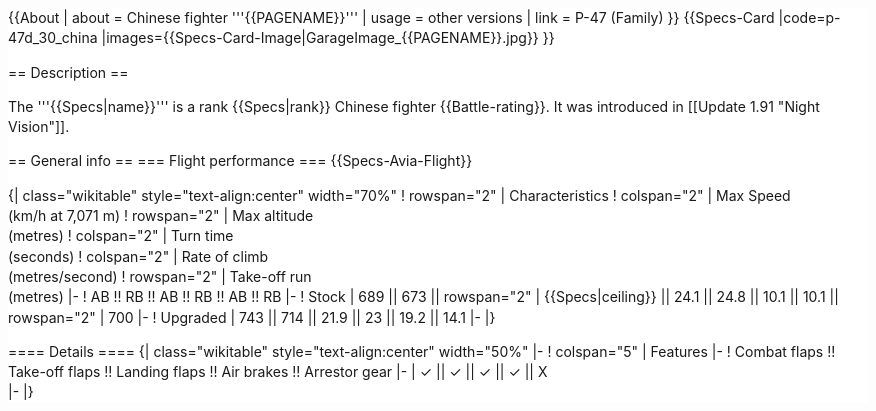 {{About
| about = Chinese fighter '''{{PAGENAME}}'''
| usage = other versions
| link = P-47 (Family)
}}
{{Specs-Card
|code=p-47d_30_china
|images={{Specs-Card-Image|GarageImage_{{PAGENAME}}.jpg}}
}}

== Description ==

The '''{{Specs|name}}''' is a rank {{Specs|rank}} Chinese fighter {{Battle-rating}}. It was introduced in [[Update 1.91 "Night Vision"]].

== General info ==
=== Flight performance ===
{{Specs-Avia-Flight}}


{| class="wikitable" style="text-align:center" width="70%"
! rowspan="2" | Characteristics
! colspan="2" | Max Speed<br>(km/h at 7,071 m)
! rowspan="2" | Max altitude<br>(metres)
! colspan="2" | Turn time<br>(seconds)
! colspan="2" | Rate of climb<br>(metres/second)
! rowspan="2" | Take-off run<br>(metres)
|-
! AB !! RB !! AB !! RB !! AB !! RB
|-
! Stock
| 689 || 673 || rowspan="2" | {{Specs|ceiling}} || 24.1 || 24.8 || 10.1 || 10.1 || rowspan="2" | 700
|-
! Upgraded
| 743 || 714 || 21.9 || 23 || 19.2 || 14.1
|-
|}

==== Details ====
{| class="wikitable" style="text-align:center" width="50%"
|-
! colspan="5" | Features
|-
! Combat flaps !! Take-off flaps !! Landing flaps !! Air brakes !! Arrestor gear
|-
| ✓ || ✓ || ✓ || ✓ || X     
|-
|}
